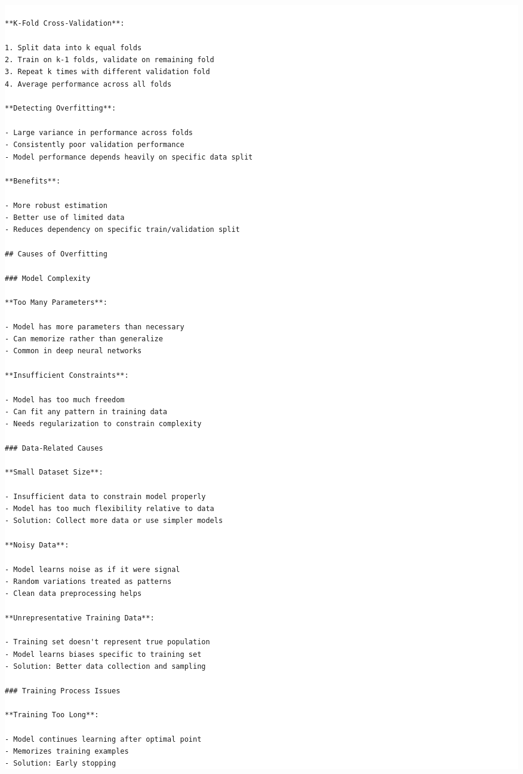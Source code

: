```text

**K-Fold Cross-Validation**:

1. Split data into k equal folds
2. Train on k-1 folds, validate on remaining fold
3. Repeat k times with different validation fold
4. Average performance across all folds

**Detecting Overfitting**:

- Large variance in performance across folds
- Consistently poor validation performance
- Model performance depends heavily on specific data split

**Benefits**:

- More robust estimation
- Better use of limited data
- Reduces dependency on specific train/validation split

## Causes of Overfitting

### Model Complexity

**Too Many Parameters**:

- Model has more parameters than necessary
- Can memorize rather than generalize
- Common in deep neural networks

**Insufficient Constraints**:

- Model has too much freedom
- Can fit any pattern in training data
- Needs regularization to constrain complexity

### Data-Related Causes

**Small Dataset Size**:

- Insufficient data to constrain model properly
- Model has too much flexibility relative to data
- Solution: Collect more data or use simpler models

**Noisy Data**:

- Model learns noise as if it were signal
- Random variations treated as patterns
- Clean data preprocessing helps

**Unrepresentative Training Data**:

- Training set doesn't represent true population
- Model learns biases specific to training set
- Solution: Better data collection and sampling

### Training Process Issues

**Training Too Long**:

- Model continues learning after optimal point
- Memorizes training examples
- Solution: Early stopping
```